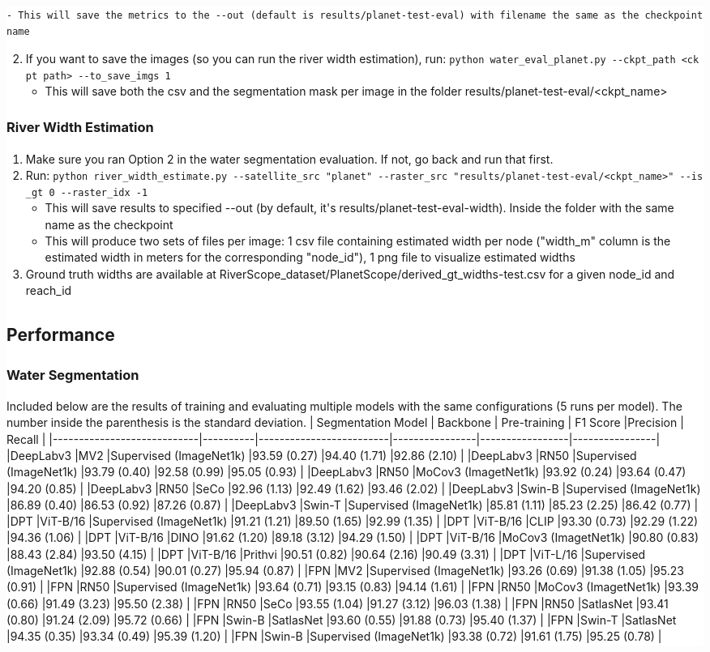     - This will save the metrics to the --out (default is results/planet-test-eval) with filename the same as the checkpoint name
2. If you want to save the images (so you can run the river width estimation), run: `python water_eval_planet.py --ckpt_path <ckpt path> --to_save_imgs 1`
    - This will save both the csv and the segmentation mask per image in the folder results/planet-test-eval/<ckpt_name>


### River Width Estimation
1. Make sure you ran Option 2 in the water segmentation evaluation. If not, go back and run that first.
2. Run: `python river_width_estimate.py --satellite_src "planet" --raster_src "results/planet-test-eval/<ckpt_name>" --is_gt 0 --raster_idx -1`
    - This will save results to specified --out (by default, it's results/planet-test-eval-width). Inside the folder with the same name as the checkpoint
    - This will produce two sets of files per image: 1 csv file containing estimated width per node ("width_m" column is the estimated width in meters for the corresponding "node_id"), 1 png file to visualize estimated widths
3. Ground truth widths are available at RiverScope_dataset/PlanetScope/derived_gt_widths-test.csv for a given node_id and reach_id


## Performance
### Water Segmentation
Included below are the results of training and evaluating multiple models with the same configurations (5 runs per model). The number inside the parenthesis is the standard deviation.
| Segmentation Model         | Backbone | Pre-training            | F1 Score       |Precision        | Recall      |
|----------------------------|----------|-------------------------|----------------|-----------------|----------------|
|DeepLabv3	|MV2	|Supervised (ImageNet1k)	|93.59 (0.27)	|94.40 (1.71)	|92.86 (2.10)	|
|DeepLabv3	|RN50	|Supervised (ImageNet1k)	|93.79 (0.40)	|92.58 (0.99)	|95.05 (0.93)	|
|DeepLabv3	|RN50	|MoCov3 (ImagetNet1k)	|93.92 (0.24)	|93.64 (0.47)	|94.20 (0.85)	|
|DeepLabv3	|RN50	|SeCo	|92.96 (1.13)	|92.49 (1.62)	|93.46 (2.02)	|
|DeepLabv3	|Swin-B	|Supervised (ImageNet1k)	|86.89 (0.40)	|86.53 (0.92)	|87.26 (0.87)	|
|DeepLabv3	|Swin-T	|Supervised (ImageNet1k)	|85.81 (1.11)	|85.23 (2.25)	|86.42 (0.77)	|
|DPT    	|ViT-B/16	|Supervised (ImageNet1k)	|91.21 (1.21)	|89.50 (1.65)	|92.99 (1.35)	|
|DPT    	|ViT-B/16	|CLIP	|93.30 (0.73)	|92.29 (1.22)	|94.36 (1.06)	|
|DPT    	|ViT-B/16	|DINO	|91.62 (1.20)	|89.18 (3.12)	|94.29 (1.50)	|
|DPT    	|ViT-B/16	|MoCov3 (ImagetNet1k)	|90.80 (0.83)	|88.43 (2.84)	|93.50 (4.15)	|
|DPT    	|ViT-B/16	|Prithvi	|90.51 (0.82)	|90.64 (2.16)	|90.49 (3.31)	|
|DPT    	|ViT-L/16	|Supervised (ImageNet1k)	|92.88 (0.54)	|90.01 (0.27)	|95.94 (0.87)	|
|FPN	    |MV2	|Supervised (ImageNet1k)	|93.26 (0.69)	|91.38 (1.05)	|95.23 (0.91)	|
|FPN	    |RN50	|Supervised (ImageNet1k)	|93.64 (0.71)	|93.15 (0.83)	|94.14 (1.61)	|
|FPN	    |RN50	|MoCov3 (ImagetNet1k)	|93.39 (0.66)	|91.49 (3.23)	|95.50 (2.38)	|
|FPN	    |RN50	|SeCo	|93.55 (1.04)	|91.27 (3.12)	|96.03 (1.38)	|
|FPN	    |RN50	|SatlasNet	|93.41 (0.80)	|91.24 (2.09)	|95.72 (0.66)	|
|FPN	    |Swin-B	|SatlasNet	|93.60 (0.55)	|91.88 (0.73)	|95.40 (1.37)	|
|FPN	    |Swin-T	|SatlasNet	|94.35 (0.35)	|93.34 (0.49)	|95.39 (1.20)	|
|FPN	    |Swin-B	|Supervised (ImageNet1k)	|93.38 (0.72)	|91.61 (1.75)	|95.25 (0.78)	|